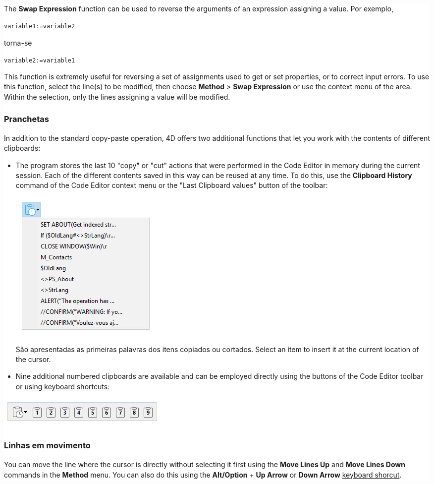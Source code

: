 The **Swap Expression** function can be used to reverse the arguments of an expression assigning a value. Por exemplo,

`variable1:=variable2`

torna-se

`variable2:=variable1`

This function is extremely useful for reversing a set of assignments used to get or set properties, or to correct input errors. To use this function, select the line(s) to be modified, then choose **Method** > **Swap Expression** or use the context menu of the area. Within the selection, only the lines assigning a value will be modified.

### Pranchetas

In addition to the standard copy-paste operation, 4D offers two additional functions that let you work with the contents of different clipboards:

- The program stores the last 10 "copy" or "cut" actions that were performed in the Code Editor in memory during the current session. Each of the different contents saved in this way can be reused at any time. To do this, use the **Clipboard History** command of the Code Editor context menu or the "Last Clipboard values" button of the toolbar:

    ![](../assets/en/code-editor/last-clipboard-values-2.png)

    São apresentadas as primeiras palavras dos itens copiados ou cortados. Select an item to insert it at the current location of the cursor.

- Nine additional numbered clipboards are available and can be employed directly using the buttons of the Code Editor toolbar or [using keyboard shortcuts](#shortcuts):

![](../assets/en/code-editor/clipboards-2.png)


### Linhas em movimento

You can move the line where the cursor is directly without selecting it first using the **Move Lines Up** and **Move Lines Down** commands in the **Method** menu. You can also do this using the **Alt/Option** + **Up Arrow** or **Down Arrow** [keyboard shorcut](#shortcuts).
